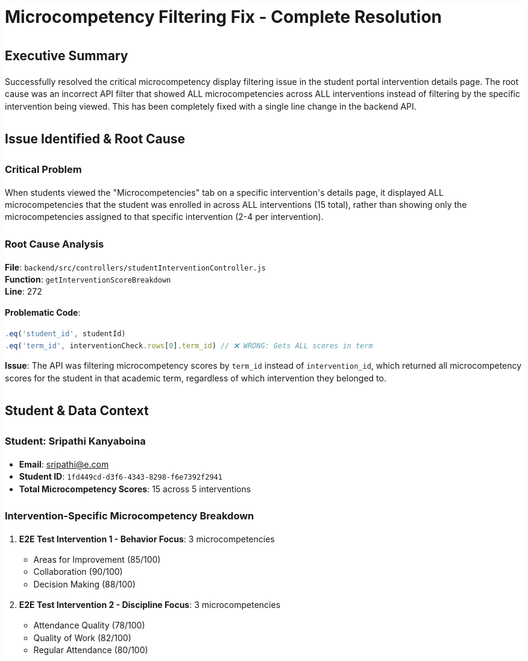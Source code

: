 # Microcompetency Filtering Fix - Complete Resolution

## Executive Summary

Successfully resolved the critical microcompetency display filtering issue in the student portal intervention details page. The root cause was an incorrect API filter that showed ALL microcompetencies across ALL interventions instead of filtering by the specific intervention being viewed. This has been completely fixed with a single line change in the backend API.

## Issue Identified & Root Cause

### **Critical Problem**
When students viewed the "Microcompetencies" tab on a specific intervention's details page, it displayed ALL microcompetencies that the student was enrolled in across ALL interventions (15 total), rather than showing only the microcompetencies assigned to that specific intervention (2-4 per intervention).

### **Root Cause Analysis**

**File**: `backend/src/controllers/studentInterventionController.js`  
**Function**: `getInterventionScoreBreakdown`  
**Line**: 272

**Problematic Code**:
```javascript
.eq('student_id', studentId)
.eq('term_id', interventionCheck.rows[0].term_id) // ❌ WRONG: Gets ALL scores in term
```

**Issue**: The API was filtering microcompetency scores by `term_id` instead of `intervention_id`, which returned all microcompetency scores for the student in that academic term, regardless of which intervention they belonged to.

## Student & Data Context

### **Student: Sripathi Kanyaboina**
- **Email**: sripathi@e.com
- **Student ID**: `1fd449cd-d3f6-4343-8298-f6e7392f2941`
- **Total Microcompetency Scores**: 15 across 5 interventions

### **Intervention-Specific Microcompetency Breakdown**
1. **E2E Test Intervention 1 - Behavior Focus**: 3 microcompetencies
   - Areas for Improvement (85/100)
   - Collaboration (90/100)
   - Decision Making (88/100)

2. **E2E Test Intervention 2 - Discipline Focus**: 3 microcompetencies
   - Attendance Quality (78/100)
   - Quality of Work (82/100)
   - Regular Attendance (80/100)
